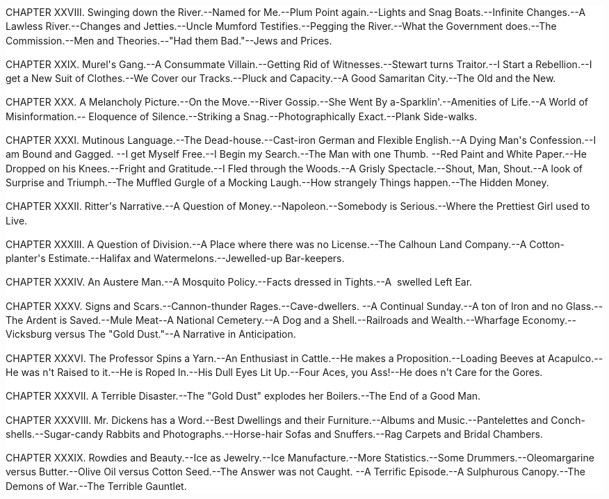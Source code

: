 CHAPTER XXVIII. Swinging down the River.--Named for Me.--Plum Point
again.--Lights and Snag Boats.--Infinite Changes.--A Lawless
River.--Changes and Jetties.--Uncle Mumford Testifies.--Pegging
the River.--What the Government does.--The Commission.--Men and
Theories.--"Had them Bad."--Jews and Prices.

CHAPTER XXIX. Murel's Gang.--A Consummate Villain.--Getting Rid of
Witnesses.--Stewart turns Traitor.--I Start a Rebellion.--I get a New
Suit of Clothes.--We Cover our Tracks.--Pluck and Capacity.--A Good
Samaritan City.--The Old and the New.

CHAPTER XXX. A Melancholy Picture.--On the Move.--River Gossip.--She
Went By a-Sparklin'.--Amenities of Life.--A World of Misinformation.--
Eloquence of Silence.--Striking a Snag.--Photographically Exact.--Plank
Side-walks.

CHAPTER XXXI. Mutinous Language.--The Dead-house.--Cast-iron German and
Flexible English.--A Dying Man's Confession.--I am Bound and Gagged.
--I get Myself Free.--I Begin my Search.--The Man with one Thumb.
--Red Paint and White Paper.--He Dropped on his Knees.--Fright and
Gratitude.--I Fled through the Woods.--A Grisly Spectacle.--Shout, Man,
Shout.--A look of Surprise and Triumph.--The Muffled Gurgle of a Mocking
Laugh.--How strangely Things happen.--The Hidden Money.

CHAPTER XXXII. Ritter's Narrative.--A Question of
Money.--Napoleon.--Somebody is Serious.--Where the Prettiest Girl used
to Live.

CHAPTER XXXIII. A Question of Division.--A Place where there was
no License.--The Calhoun Land Company.--A Cotton-planter's
Estimate.--Halifax and Watermelons.--Jewelled-up Bar-keepers.

CHAPTER XXXIV. An Austere Man.--A Mosquito Policy.--Facts dressed in
Tights.--A  swelled Left Ear.

CHAPTER XXXV. Signs and Scars.--Cannon-thunder Rages.--Cave-dwellers.
--A Continual Sunday.--A ton of Iron and no Glass.--The Ardent is
Saved.--Mule Meat--A National Cemetery.--A Dog and a Shell.--Railroads
and Wealth.--Wharfage Economy.--Vicksburg versus The "Gold Dust."--A
Narrative in Anticipation.

CHAPTER XXXVI. The Professor Spins a Yarn.--An Enthusiast in Cattle.--He
makes a Proposition.--Loading Beeves at Acapulco.--He was n't Raised to
it.--He is Roped In.--His Dull Eyes Lit Up.--Four Aces, you Ass!--He
does n't Care for the Gores.

CHAPTER XXXVII. A Terrible Disaster.--The "Gold Dust" explodes her
Boilers.--The End of a Good Man.

CHAPTER XXXVIII. Mr. Dickens has a Word.--Best Dwellings and
their Furniture.--Albums and Music.--Pantelettes and
Conch-shells.--Sugar-candy Rabbits and Photographs.--Horse-hair Sofas
and Snuffers.--Rag Carpets and Bridal Chambers.

CHAPTER XXXIX. Rowdies and Beauty.--Ice as Jewelry.--Ice
Manufacture.--More Statistics.--Some Drummers.--Oleomargarine versus
Butter.--Olive Oil versus Cotton Seed.--The Answer was not Caught.
--A Terrific Episode.--A Sulphurous Canopy.--The Demons of War.--The
Terrible Gauntlet.
